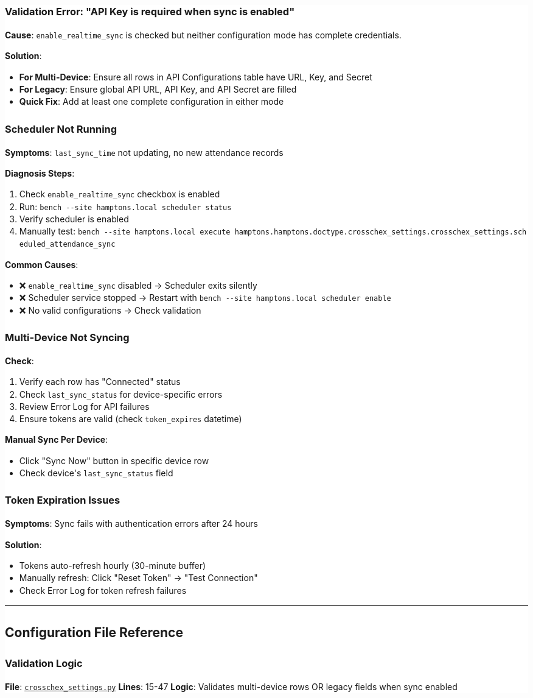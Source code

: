 ### Validation Error: "API Key is required when sync is enabled"

**Cause**: `enable_realtime_sync` is checked but neither configuration mode has complete credentials.

**Solution**:
- **For Multi-Device**: Ensure all rows in API Configurations table have URL, Key, and Secret
- **For Legacy**: Ensure global API URL, API Key, and API Secret are filled
- **Quick Fix**: Add at least one complete configuration in either mode

### Scheduler Not Running

**Symptoms**: `last_sync_time` not updating, no new attendance records

**Diagnosis Steps**:
1. Check `enable_realtime_sync` checkbox is enabled
2. Run: `bench --site hamptons.local scheduler status`
3. Verify scheduler is enabled
4. Manually test: `bench --site hamptons.local execute hamptons.hamptons.doctype.crosschex_settings.crosschex_settings.scheduled_attendance_sync`

**Common Causes**:
- ❌ `enable_realtime_sync` disabled → Scheduler exits silently
- ❌ Scheduler service stopped → Restart with `bench --site hamptons.local scheduler enable`
- ❌ No valid configurations → Check validation

### Multi-Device Not Syncing

**Check**:
1. Verify each row has "Connected" status
2. Check `last_sync_status` for device-specific errors
3. Review Error Log for API failures
4. Ensure tokens are valid (check `token_expires` datetime)

**Manual Sync Per Device**:
- Click "Sync Now" button in specific device row
- Check device's `last_sync_status` field

### Token Expiration Issues

**Symptoms**: Sync fails with authentication errors after 24 hours

**Solution**:
- Tokens auto-refresh hourly (30-minute buffer)
- Manually refresh: Click "Reset Token" → "Test Connection"
- Check Error Log for token refresh failures

---

## Configuration File Reference

### Validation Logic
**File**: [`crosschex_settings.py`](file:///Users/sammishthundiyil/frappe-bench-oman/apps/hamptons/hamptons/hamptons/doctype/crosschex_settings/crosschex_settings.py)
**Lines**: 15-47
**Logic**: Validates multi-device rows OR legacy fields when sync enabled

